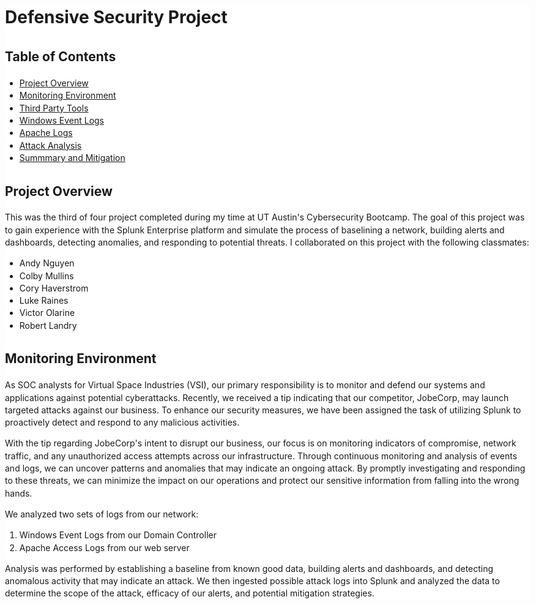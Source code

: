 # Defensive Security Project

## Table of Contents

* [Project Overview](#project-overview)
* [Monitoring Environment](#monitoring-environment)
* [Third Party Tools](#third-party-tools)
* [Windows Event Logs](#windows-event-logs)
* [Apache Logs](#apache-logs)
* [Attack Analysis](#attack-analysis)
* [Summmary and Mitigation](#summary-and-mitigation)


## Project Overview

This was the third of four project completed during my time at UT Austin's Cybersecurity Bootcamp. The goal of this project was to gain experience with the Splunk Enterprise platform and simulate the process of baselining a network, building alerts and dashboards, detecting anomalies, and responding to potential threats. I collaborated on this project with the following classmates:

- Andy Nguyen
- Colby Mullins
- Cory Haverstrom
- Luke Raines
- Victor Olarine
- Robert Landry

## Monitoring Environment

As SOC analysts for Virtual Space Industries (VSI), our primary responsibility is to monitor and defend our systems and applications against potential cyberattacks. Recently, we received a tip indicating that our competitor, JobeCorp, may launch targeted attacks against our business. To enhance our security measures, we have been assigned the task of utilizing Splunk to proactively detect and respond to any malicious activities.

With the tip regarding JobeCorp's intent to disrupt our business, our focus is on monitoring indicators of compromise, network traffic, and any unauthorized access attempts across our infrastructure. Through continuous monitoring and analysis of events and logs, we can uncover patterns and anomalies that may indicate an ongoing attack. By promptly investigating and responding to these threats, we can minimize the impact on our operations and protect our sensitive information from falling into the wrong hands.

We analyzed two sets of logs from our network:

1. Windows Event Logs from our Domain Controller
2. Apache Access Logs from our web server

Analysis was performed by establishing a baseline from known good data, building alerts and dashboards, and detecting anomalous activity that may indicate an attack. We then ingested possible attack logs into Splunk and analyzed the data to determine the scope of the attack, efficacy of our alerts, and potential mitigation strategies.
